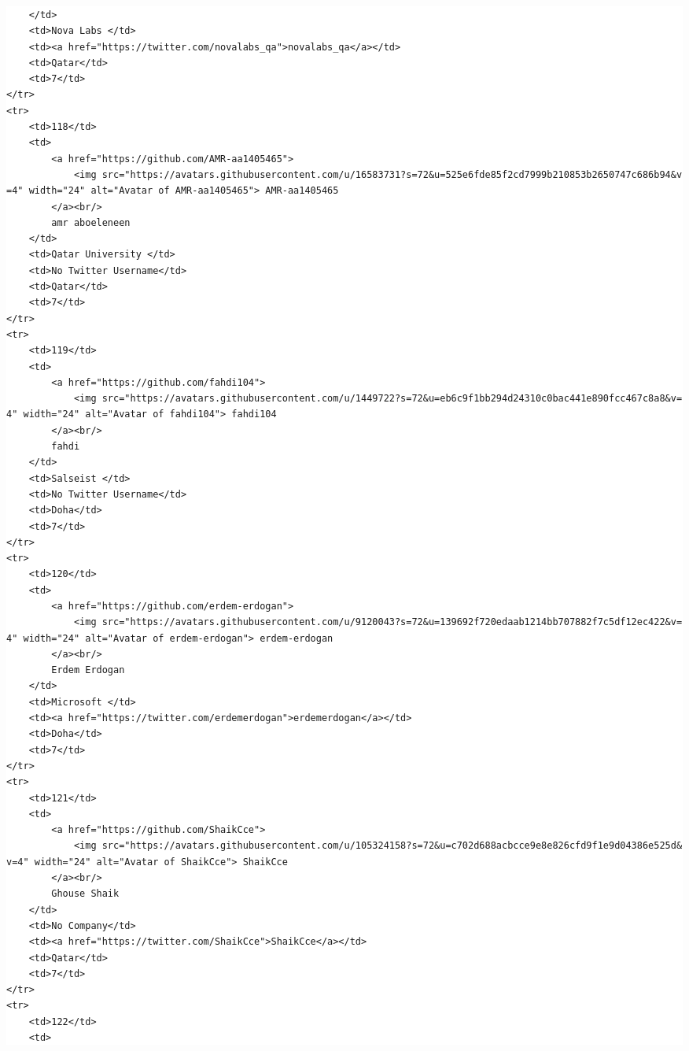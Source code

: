 		</td>
		<td>Nova Labs </td>
		<td><a href="https://twitter.com/novalabs_qa">novalabs_qa</a></td>
		<td>Qatar</td>
		<td>7</td>
	</tr>
	<tr>
		<td>118</td>
		<td>
			<a href="https://github.com/AMR-aa1405465">
				<img src="https://avatars.githubusercontent.com/u/16583731?s=72&u=525e6fde85f2cd7999b210853b2650747c686b94&v=4" width="24" alt="Avatar of AMR-aa1405465"> AMR-aa1405465
			</a><br/>
			amr aboeleneen
		</td>
		<td>Qatar University </td>
		<td>No Twitter Username</td>
		<td>Qatar</td>
		<td>7</td>
	</tr>
	<tr>
		<td>119</td>
		<td>
			<a href="https://github.com/fahdi104">
				<img src="https://avatars.githubusercontent.com/u/1449722?s=72&u=eb6c9f1bb294d24310c0bac441e890fcc467c8a8&v=4" width="24" alt="Avatar of fahdi104"> fahdi104
			</a><br/>
			fahdi
		</td>
		<td>Salseist </td>
		<td>No Twitter Username</td>
		<td>Doha</td>
		<td>7</td>
	</tr>
	<tr>
		<td>120</td>
		<td>
			<a href="https://github.com/erdem-erdogan">
				<img src="https://avatars.githubusercontent.com/u/9120043?s=72&u=139692f720edaab1214bb707882f7c5df12ec422&v=4" width="24" alt="Avatar of erdem-erdogan"> erdem-erdogan
			</a><br/>
			Erdem Erdogan
		</td>
		<td>Microsoft </td>
		<td><a href="https://twitter.com/erdemerdogan">erdemerdogan</a></td>
		<td>Doha</td>
		<td>7</td>
	</tr>
	<tr>
		<td>121</td>
		<td>
			<a href="https://github.com/ShaikCce">
				<img src="https://avatars.githubusercontent.com/u/105324158?s=72&u=c702d688acbcce9e8e826cfd9f1e9d04386e525d&v=4" width="24" alt="Avatar of ShaikCce"> ShaikCce
			</a><br/>
			Ghouse Shaik
		</td>
		<td>No Company</td>
		<td><a href="https://twitter.com/ShaikCce">ShaikCce</a></td>
		<td>Qatar</td>
		<td>7</td>
	</tr>
	<tr>
		<td>122</td>
		<td>